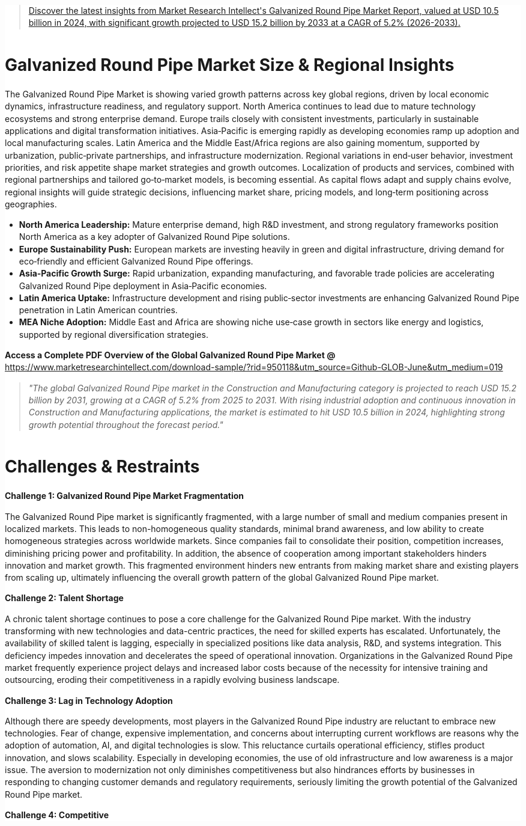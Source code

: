 <blockquote class="w-auto"><p><a href="https://www.marketresearchintellect.com/download-sample/?rid=950118&amp;utm_source=Github-GLOB-June&amp;utm_medium=019">Discover the latest insights from Market Research Intellect's Galvanized Round Pipe Market Report, valued at USD 10.5 billion in 2024, with significant growth projected to USD 15.2 billion by 2033 at a CAGR of 5.2% (2026-2033).</a></p></blockquote><p><h1>Galvanized Round Pipe Market Size & Regional Insights</h1><p>The Galvanized Round Pipe Market is showing varied growth patterns across key global regions, driven by local economic dynamics, infrastructure readiness, and regulatory support. North America continues to lead due to mature technology ecosystems and strong enterprise demand. Europe trails closely with consistent investments, particularly in sustainable applications and digital transformation initiatives. Asia‑Pacific is emerging rapidly as developing economies ramp up adoption and local manufacturing scales. Latin America and the Middle East/Africa regions are also gaining momentum, supported by urbanization, public‑private partnerships, and infrastructure modernization. Regional variations in end‑user behavior, investment priorities, and risk appetite shape market strategies and growth outcomes. Localization of products and services, combined with regional partnerships and tailored go‑to‑market models, is becoming essential. As capital flows adapt and supply chains evolve, regional insights will guide strategic decisions, influencing market share, pricing models, and long‑term positioning across geographies.</p><ul><li><strong>North America Leadership:</strong> Mature enterprise demand, high R&D investment, and strong regulatory frameworks position North America as a key adopter of Galvanized Round Pipe solutions.</li><li><strong>Europe Sustainability Push:</strong> European markets are investing heavily in green and digital infrastructure, driving demand for eco‑friendly and efficient Galvanized Round Pipe offerings.</li><li><strong>Asia‑Pacific Growth Surge:</strong> Rapid urbanization, expanding manufacturing, and favorable trade policies are accelerating Galvanized Round Pipe deployment in Asia‑Pacific economies.</li><li><strong>Latin America Uptake:</strong> Infrastructure development and rising public‑sector investments are enhancing Galvanized Round Pipe penetration in Latin American countries.</li><li><strong>MEA Niche Adoption:</strong> Middle East and Africa are showing niche use‑case growth in sectors like energy and logistics, supported by regional diversification strategies.</li></ul></p><p><strong>Access a Complete PDF Overview of the Global Galvanized Round Pipe Market @ </strong><a href="https://www.marketresearchintellect.com/download-sample/?rid=950118&amp;utm_source=Github-GLOB-June&amp;utm_medium=019">https://www.marketresearchintellect.com/download-sample/?rid=950118&amp;utm_source=Github-GLOB-June&amp;utm_medium=019</a></p><blockquote><p><em>"The global Galvanized Round Pipe market in the Construction and Manufacturing category is projected to reach USD 15.2 billion by 2031, growing at a CAGR of 5.2% from 2025 to 2031. With rising industrial adoption and continuous innovation in Construction and Manufacturing applications, the market is estimated to hit USD 10.5 billion in 2024, highlighting strong growth potential throughout the forecast period."</em></p></blockquote><h1>Challenges &amp; Restraints</h1><p><strong>Challenge 1: Galvanized Round Pipe Market Fragmentation</strong></p><p>The Galvanized Round Pipe market is significantly fragmented, with a large number of small and medium companies present in localized markets. This leads to non-homogeneous quality standards, minimal brand awareness, and low ability to create homogeneous strategies across worldwide markets. Since companies fail to consolidate their position, competition increases, diminishing pricing power and profitability. In addition, the absence of cooperation among important stakeholders hinders innovation and market growth. This fragmented environment hinders new entrants from making market share and existing players from scaling up, ultimately influencing the overall growth pattern of the global Galvanized Round Pipe market.</p><p><strong>Challenge 2: Talent Shortage</strong></p><p>A chronic talent shortage continues to pose a core challenge for the Galvanized Round Pipe market. With the industry transforming with new technologies and data-centric practices, the need for skilled experts has escalated. Unfortunately, the availability of skilled talent is lagging, especially in specialized positions like data analysis, R&amp;D, and systems integration. This deficiency impedes innovation and decelerates the speed of operational innovation. Organizations in the Galvanized Round Pipe market frequently experience project delays and increased labor costs because of the necessity for intensive training and outsourcing, eroding their competitiveness in a rapidly evolving business landscape.</p><p><strong>Challenge 3: Lag in Technology Adoption</strong></p><p>Although there are speedy developments, most players in the Galvanized Round Pipe industry are reluctant to embrace new technologies. Fear of change, expensive implementation, and concerns about interrupting current workflows are reasons why the adoption of automation, AI, and digital technologies is slow. This reluctance curtails operational efficiency, stifles product innovation, and slows scalability. Especially in developing economies, the use of old infrastructure and low awareness is a major issue. The aversion to modernization not only diminishes competitiveness but also hindrances efforts by businesses in responding to changing customer demands and regulatory requirements, seriously limiting the growth potential of the Galvanized Round Pipe market.</p><p><strong>Challenge 4: Competitive